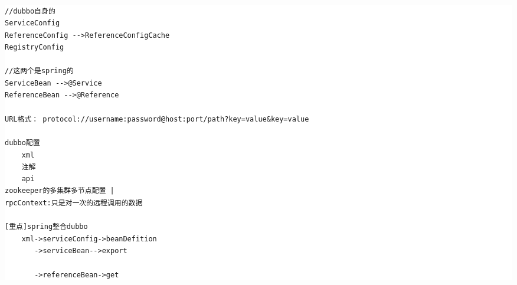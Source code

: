     //dubbo自身的
    ServiceConfig
    ReferenceConfig -->ReferenceConfigCache
    RegistryConfig
    
    //这两个是spring的
    ServiceBean -->@Service
    ReferenceBean -->@Reference
    
    URL格式： protocol://username:password@host:port/path?key=value&key=value
    
    dubbo配置
        xml
        注解
        api
    zookeeper的多集群多节点配置 |
    rpcContext:只是对一次的远程调用的数据
    
    [重点]spring整合dubbo
        xml->serviceConfig->beanDefition
           ->serviceBean-->export
           
           ->referenceBean->get